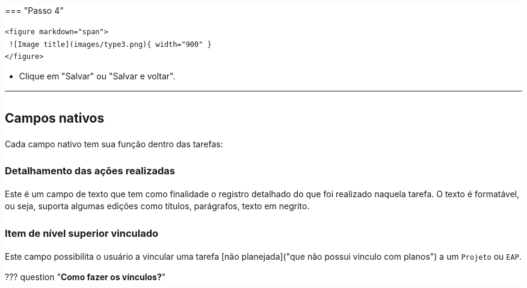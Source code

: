
=== "Passo 4"

    <figure markdown="span">
     ![Image title](images/type3.png){ width="900" }
    </figure>


* Clique em "Salvar" ou "Salvar e voltar".

---

## Campos nativos

Cada campo nativo tem sua função dentro das tarefas:

### Detalhamento das ações realizadas

Este é um campo de texto que tem como finalidade o registro detalhado do que foi realizado naquela tarefa. O texto é formatável, ou seja, suporta algumas edições como títulos, parágrafos, texto em negrito.
 

### Item de nível superior vinculado

Este campo possibilita o usuário a vincular uma tarefa [não planejada]("que não possui vinculo com planos") a um `Projeto` ou `EAP`.

??? question "**Como fazer os vínculos?**"
